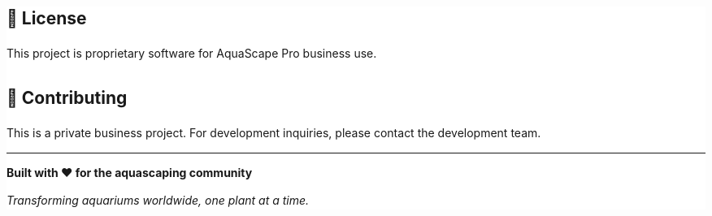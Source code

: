 ## 📄 License

This project is proprietary software for AquaScape Pro business use.

## 🤝 Contributing

This is a private business project. For development inquiries, please contact the development team.

---

**Built with ❤️ for the aquascaping community**

*Transforming aquariums worldwide, one plant at a time.*